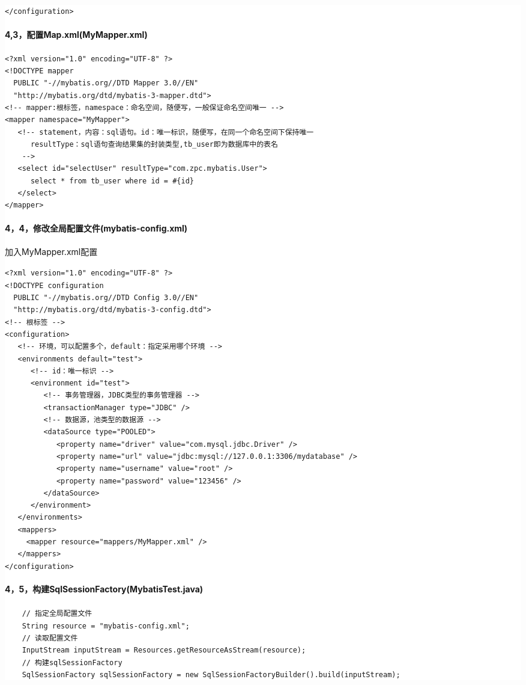 ```
</configuration>
```

#### 4,3，配置Map.xml(MyMapper.xml)
```
<?xml version="1.0" encoding="UTF-8" ?>
<!DOCTYPE mapper
  PUBLIC "-//mybatis.org//DTD Mapper 3.0//EN"
  "http://mybatis.org/dtd/mybatis-3-mapper.dtd">
<!-- mapper:根标签，namespace：命名空间，随便写，一般保证命名空间唯一 -->
<mapper namespace="MyMapper">
   <!-- statement，内容：sql语句。id：唯一标识，随便写，在同一个命名空间下保持唯一
      resultType：sql语句查询结果集的封装类型,tb_user即为数据库中的表名
    -->
   <select id="selectUser" resultType="com.zpc.mybatis.User">
      select * from tb_user where id = #{id}
   </select>
</mapper>
```

#### 4，4，修改全局配置文件(mybatis-config.xml)
加入MyMapper.xml配置
```
<?xml version="1.0" encoding="UTF-8" ?>
<!DOCTYPE configuration
  PUBLIC "-//mybatis.org//DTD Config 3.0//EN"
  "http://mybatis.org/dtd/mybatis-3-config.dtd">
<!-- 根标签 -->
<configuration>
   <!-- 环境，可以配置多个，default：指定采用哪个环境 -->
   <environments default="test">
      <!-- id：唯一标识 -->
      <environment id="test">
         <!-- 事务管理器，JDBC类型的事务管理器 -->
         <transactionManager type="JDBC" />
         <!-- 数据源，池类型的数据源 -->
         <dataSource type="POOLED">
            <property name="driver" value="com.mysql.jdbc.Driver" />
            <property name="url" value="jdbc:mysql://127.0.0.1:3306/mydatabase" />
            <property name="username" value="root" />
            <property name="password" value="123456" />
         </dataSource>
      </environment>
   </environments>
   <mappers>
     <mapper resource="mappers/MyMapper.xml" />
   </mappers>
</configuration>
```

#### 4，5，构建SqlSessionFactory(MybatisTest.java)
```
	// 指定全局配置文件
    String resource = "mybatis-config.xml";
    // 读取配置文件
    InputStream inputStream = Resources.getResourceAsStream(resource);
    // 构建sqlSessionFactory
    SqlSessionFactory sqlSessionFactory = new SqlSessionFactoryBuilder().build(inputStream);
```
